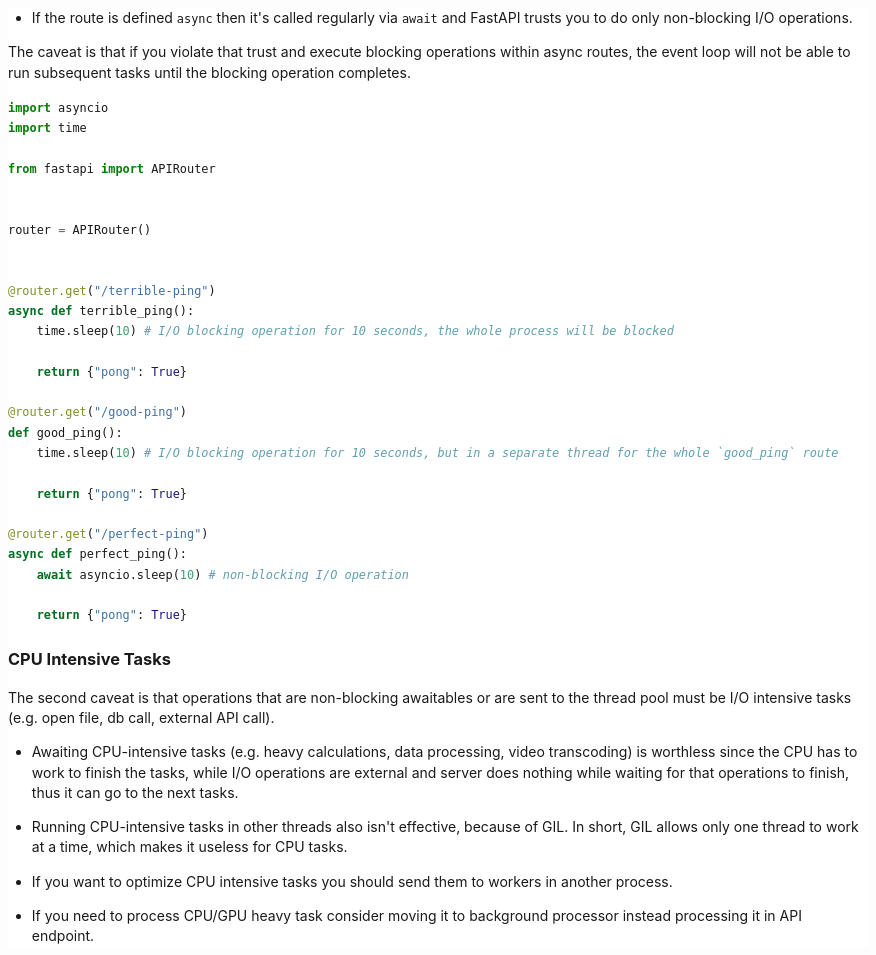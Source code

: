 - If the route is defined `async` then it's called regularly via `await` and FastAPI trusts you to do only non-blocking I/O operations.

The caveat is that if you violate that trust and execute blocking operations within async routes,
the event loop will not be able to run subsequent tasks until the blocking operation completes.

```python
import asyncio
import time

from fastapi import APIRouter


router = APIRouter()


@router.get("/terrible-ping")
async def terrible_ping():
    time.sleep(10) # I/O blocking operation for 10 seconds, the whole process will be blocked

    return {"pong": True}

@router.get("/good-ping")
def good_ping():
    time.sleep(10) # I/O blocking operation for 10 seconds, but in a separate thread for the whole `good_ping` route

    return {"pong": True}

@router.get("/perfect-ping")
async def perfect_ping():
    await asyncio.sleep(10) # non-blocking I/O operation

    return {"pong": True}

```


### CPU Intensive Tasks

The second caveat is that operations that are non-blocking awaitables or are sent to the thread pool must be I/O intensive tasks (e.g. open file, db call, external API call).

- Awaiting CPU-intensive tasks (e.g. heavy calculations, data processing, video transcoding) is worthless since the CPU has to work to finish the tasks,
while I/O operations are external and server does nothing while waiting for that operations to finish, thus it can go to the next tasks.

- Running CPU-intensive tasks in other threads also isn't effective, because of GIL. In short, GIL allows only one thread to work at a time, which makes it useless for CPU tasks.

- If you want to optimize CPU intensive tasks you should send them to workers in another process.

- If you need to process CPU/GPU heavy task consider moving it to background processor instead processing it in API endpoint.
